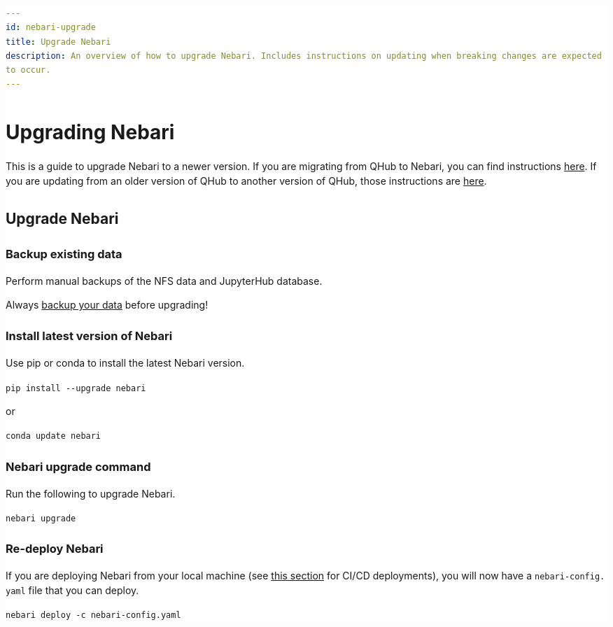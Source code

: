 ```yaml
---
id: nebari-upgrade
title: Upgrade Nebari
description: An overview of how to upgrade Nebari. Includes instructions on updating when breaking changes are expected to occur.
---
```


# Upgrading Nebari

This is a guide to upgrade Nebari to a newer version.  If you are migrating from QHub to Nebari, you can find instructions [here](#migrating-from-qhub-to-nebari).   If you are updating from an older version of QHub to another version of QHub, those instructions are [here](#upgrade-qhub-from-pre-040-to-another-qhub-version).

## Upgrade Nebari

### Backup existing data

Perform manual backups of the NFS data and JupyterHub database.

Always [backup your data](./manual-backup.md) before upgrading!

### Install latest version of Nebari

Use pip or conda to install the latest Nebari version.

```shell
pip install --upgrade nebari
```
or 

```shell
conda update nebari
```

### Nebari upgrade command

Run the following to upgrade Nebari.

```shell
nebari upgrade
```


### Re-deploy Nebari

If you are deploying Nebari from your local machine (see [this section](#cicd-render-and-commit-to-git) for CI/CD deployments), you will now have a `nebari-config.yaml` file that you can deploy.

```shell
nebari deploy -c nebari-config.yaml   
```
